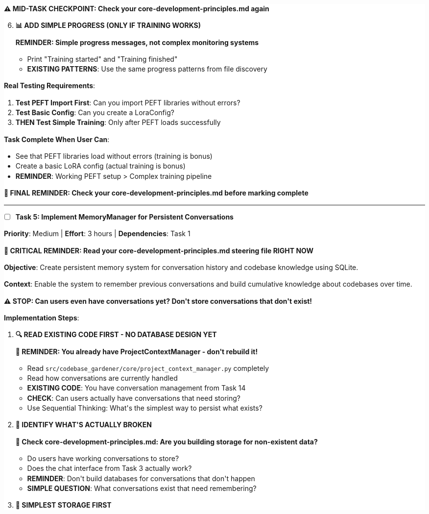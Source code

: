 **⚠️ MID-TASK CHECKPOINT: Check your core-development-principles.md again**

6. **📊 ADD SIMPLE PROGRESS (ONLY IF TRAINING WORKS)**

   **REMINDER: Simple progress messages, not complex monitoring systems**
   
   - Print "Training started" and "Training finished"
   - **EXISTING PATTERNS**: Use the same progress patterns from file discovery

**Real Testing Requirements**:

1. **Test PEFT Import First**: Can you import PEFT libraries without errors?
2. **Test Basic Config**: Can you create a LoraConfig?
3. **THEN Test Simple Training**: Only after PEFT loads successfully

**Task Complete When User Can**:

- See that PEFT libraries load without errors (training is bonus)
- Create a basic LoRA config (actual training is bonus)
- **REMINDER**: Working PEFT setup > Complex training pipeline

**🚨 FINAL REMINDER: Check your core-development-principles.md before marking complete**

---

- [ ] **Task 5: Implement MemoryManager for Persistent Conversations**

**Priority**: Medium | **Effort**: 3 hours | **Dependencies**: Task 1

**🚨 CRITICAL REMINDER: Read your core-development-principles.md steering file RIGHT NOW**

**Objective**: Create persistent memory system for conversation history and codebase knowledge using SQLite.

**Context**: Enable the system to remember previous conversations and build cumulative knowledge about codebases over time.

**⚠️ STOP: Can users even have conversations yet? Don't store conversations that don't exist!**

**Implementation Steps**:

1. **🔍 READ EXISTING CODE FIRST - NO DATABASE DESIGN YET**

   **🚨 REMINDER: You already have ProjectContextManager - don't rebuild it!**
   
   - Read `src/codebase_gardener/core/project_context_manager.py` completely
   - Read how conversations are currently handled
   - **EXISTING CODE**: You have conversation management from Task 14
   - **CHECK**: Can users actually have conversations that need storing?
   - Use Sequential Thinking: What's the simplest way to persist what exists?

2. **🎯 IDENTIFY WHAT'S ACTUALLY BROKEN**

   **🚨 Check core-development-principles.md: Are you building storage for non-existent data?**
   
   - Do users have working conversations to store?
   - Does the chat interface from Task 3 actually work?
   - **REMINDER**: Don't build databases for conversations that don't happen
   - **SIMPLE QUESTION**: What conversations exist that need remembering?

3. **🔧 SIMPLEST STORAGE FIRST**

